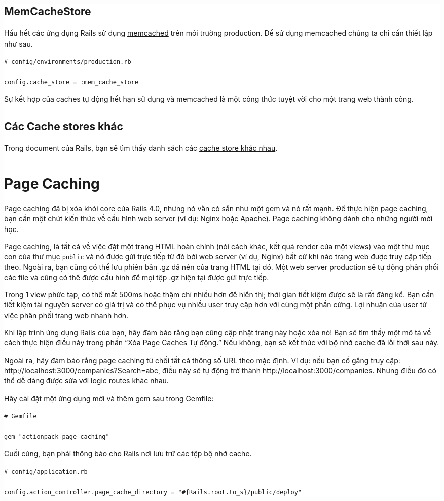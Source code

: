 ## MemCacheStore
Hầu hết các ứng dụng Rails sử dụng [memcached](http://memcached.org/) trên môi trường production. Để sử dụng memcached chúng ta chỉ cần thiết lập như sau.

```
# config/environments/production.rb

config.cache_store = :mem_cache_store
```

Sự kết hợp của caches tự động hết hạn sử dụng và memcached là một công thức tuyệt vời cho một trang web thành công.

## Các Cache stores khác

Trong document của Rails, bạn sẽ tìm thấy danh sách các [cache store khác nhau](http://guides.rubyonrails.org/caching_with_rails.html#cache-stores). 

# Page Caching

Page caching đã bị xóa khỏi core của Rails 4.0, nhưng nó vẫn có sẵn như một gem và nó rất mạnh. Để thực hiện page caching, bạn cần một chút kiến thức về cấu hình web server (ví dụ: Nginx hoặc Apache). Page caching không dành cho những người mới học.

Page caching, là tất cả về việc đặt một trang HTML hoàn chỉnh (nói cách khác, kết quả render của một views) vào một thư mục con của thư mục `public` và nó được gửi trực tiếp từ đó bởi web server (ví dụ, Nginx) bất cứ khi nào trang web được truy cập tiếp theo. Ngoài ra, bạn cũng có thể lưu phiên bản .gz đã nén của trang HTML tại đó. Một web server production sẽ tự động phân phối các file và cũng có thể được cấu hình để mọi tệp .gz hiện tại được gửi trực tiếp.

Trong 1 view phức tạp, có thể mất 500ms hoặc thậm chí nhiều hơn để hiển thị; thời gian tiết kiệm được sẽ là rất đáng kể. Bạn cần tiết kiệm tài nguyên server có giá trị và có thể phục vụ nhiều user truy cập hơn với cùng một phần cứng. Lợi nhuận của user từ việc phân phối trang web nhanh hơn.

Khi lập trình ứng dụng Rails của bạn, hãy đảm bảo rằng bạn cũng cập nhật trang này hoặc xóa nó! Bạn sẽ tìm thấy một mô tả về cách thực hiện điều này trong phần “Xóa Page Caches Tự động.” Nếu không, bạn sẽ kết thúc với bộ nhớ cache đã lỗi thời sau này.

Ngoài ra, hãy đảm bảo rằng page caching từ chối tất cả thông số URL theo mặc định. Ví dụ: nếu bạn cố gắng truy cập: http://localhost:3000/companies?Search=abc, điều này sẽ tự động trở thành http://localhost:3000/companies. Nhưng điều đó có thể dễ dàng được sửa với logic routes khác nhau.

Hãy cài đặt một ứng dụng mới và thêm gem sau trong Gemfile:

```
# Gemfile 

gem "actionpack-page_caching"
```

Cuối cùng, bạn phải thông báo cho Rails nơi lưu trữ các tệp bộ nhớ cache. 
```
# config/application.rb

config.action_controller.page_cache_directory = "#{Rails.root.to_s}/public/deploy"
```
